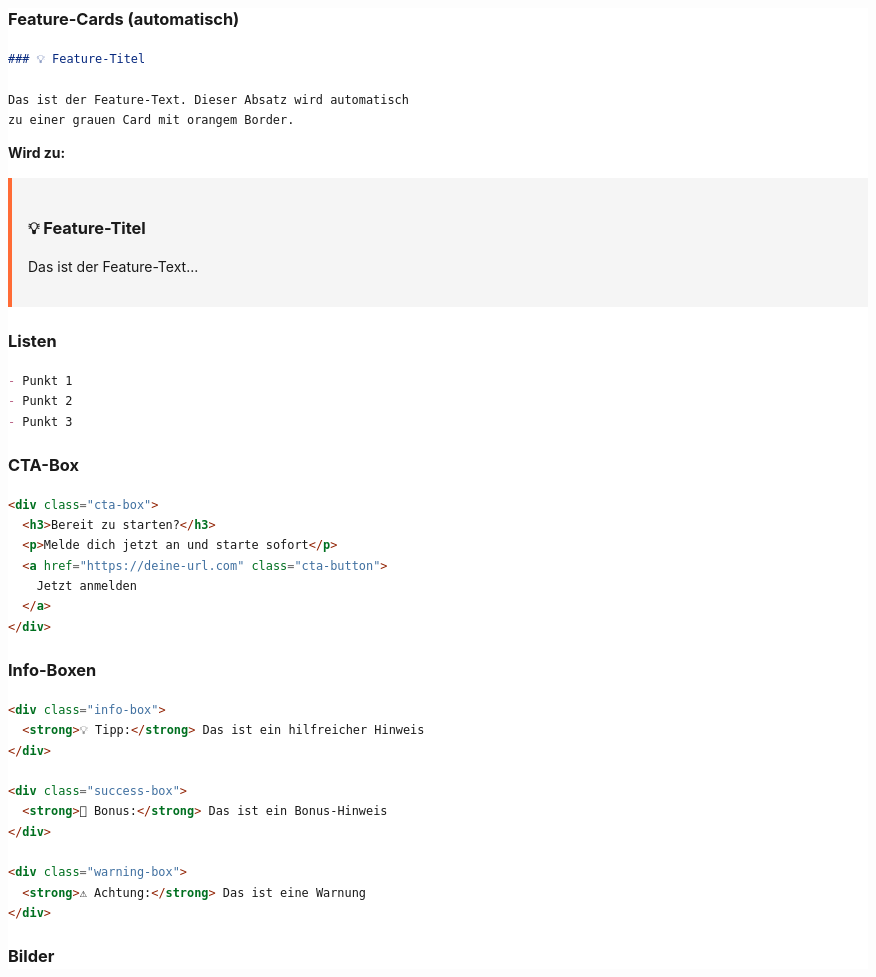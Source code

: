 ### Feature-Cards (automatisch)

```markdown
### 💡 Feature-Titel

Das ist der Feature-Text. Dieser Absatz wird automatisch
zu einer grauen Card mit orangem Border.
```

**Wird zu:**

<div style="background: #f5f5f5; padding: 16px; border-left: 4px solid #ff6b35;">
  <h3>💡 Feature-Titel</h3>
  <p>Das ist der Feature-Text...</p>
</div>

### Listen

```markdown
- Punkt 1
- Punkt 2
- Punkt 3
```

### CTA-Box

```markdown
<div class="cta-box">
  <h3>Bereit zu starten?</h3>
  <p>Melde dich jetzt an und starte sofort</p>
  <a href="https://deine-url.com" class="cta-button">
    Jetzt anmelden
  </a>
</div>
```

### Info-Boxen

```markdown
<div class="info-box">
  <strong>💡 Tipp:</strong> Das ist ein hilfreicher Hinweis
</div>

<div class="success-box">
  <strong>🎉 Bonus:</strong> Das ist ein Bonus-Hinweis
</div>

<div class="warning-box">
  <strong>⚠️ Achtung:</strong> Das ist eine Warnung
</div>
```

### Bilder
